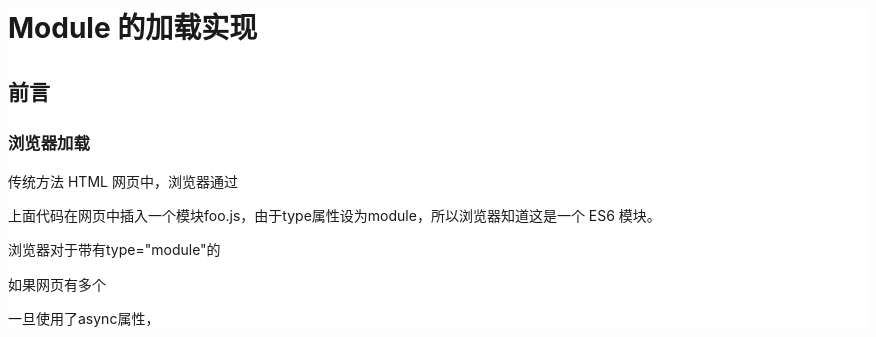 # Module 的加载实现

## 前言

### 浏览器加载

传统方法
HTML 网页中，浏览器通过<script>标签加载 JavaScript 脚本。

```html

<!-- 页面内嵌的脚本 -->
<script type="application/javascript">
  // module code
</script>

<!-- 外部脚本 -->
<script type="application/javascript" src="path/to/myModule.js">
</script>
```

上面代码中，由于浏览器脚本的默认语言是 JavaScript，因此type="application/javascript"可以省略。

默认情况下，浏览器是同步加载 JavaScript 脚本，即渲染引擎遇到<script>标签就会停下来，等到执行完脚本，再继续向下渲染。如果是外部脚本，还必须加入脚本下载的时间。

如果脚本体积很大，下载和执行的时间就会很长，因此造成浏览器堵塞，用户会感觉到浏览器“卡死”了，没有任何响应。这显然是很不好的体验，所以浏览器允许脚本异步加载，下面就是两种异步加载的语法。

```html
<script src="path/to/myModule.js" defer></script>
<script src="path/to/myModule.js" async></script>
```

上面代码中，<script>标签打开defer或async属性，脚本就会异步加载。渲染引擎遇到这一行命令，就会开始下载外部脚本，但不会等它下载和执行，而是直接执行后面的命令。

defer与async的区别是：defer要等到整个页面在内存中正常渲染结束（DOM 结构完全生成，以及其他脚本执行完成）DOMContentLoad之前，才会执行；async一旦下载完，渲染引擎就会中断渲染，执行这个脚本以后，再继续渲染。一句话，defer是“渲染完再执行”，async是“下载完就执行”。另外，如果有多个defer脚本，会按照它们在页面出现的顺序加载，而多个async脚本是不能保证加载顺序的。

### 加载规则

浏览器加载 ES6 模块，也使用<script>标签，但是要加入type="module"属性。

<script type="module" src="./foo.js"></script>
上面代码在网页中插入一个模块foo.js，由于type属性设为module，所以浏览器知道这是一个 ES6 模块。

浏览器对于带有type="module"的<script>，都是异步加载，不会造成堵塞浏览器，即等到整个页面渲染完，再执行模块脚本，等同于打开了<script>标签的defer属性。

<script type="module" src="./foo.js"></script>

<script type="module" src="./foo.js" defer></script>
如果网页有多个<script type="module">，它们会按照在页面出现的顺序依次执行。

<script>标签的async属性也可以打开，这时只要加载完成，渲染引擎就会中断渲染立即执行。执行完成后，再恢复渲染。

<script type="module" src="./foo.js" async></script>
一旦使用了async属性，<script type="module">就不会按照在页面出现的顺序执行，而是只要该模块加载完成，就执行该模块。
